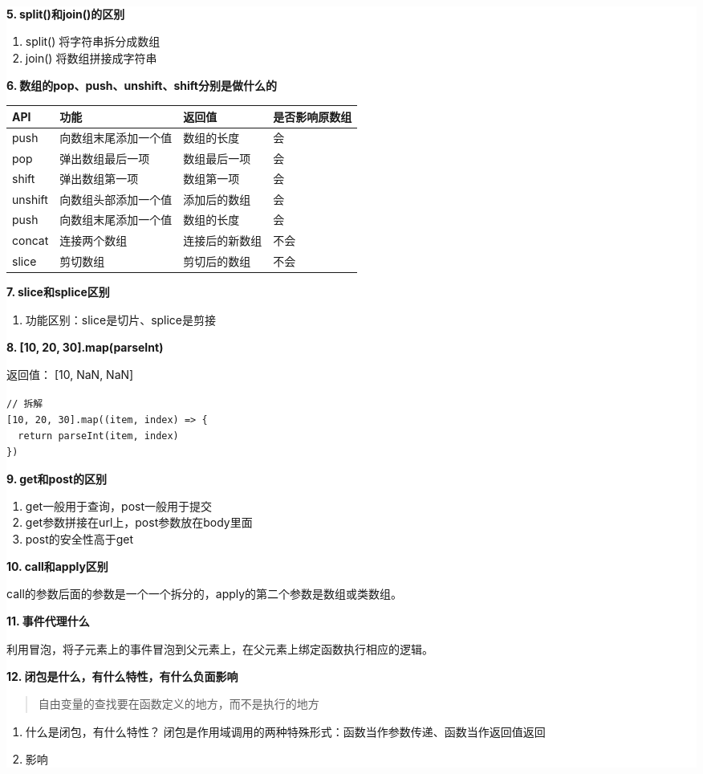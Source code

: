**5. split()和join()的区别**

1. split() 将字符串拆分成数组
2. join() 将数组拼接成字符串

**6. 数组的pop、push、unshift、shift分别是做什么的**

| API | 功能 | 返回值 | 是否影响原数组 |
| :------- | :------- | :------- | :------- |
| push | 向数组末尾添加一个值 | 数组的长度 | 会 | 
| pop | 弹出数组最后一项 | 数组最后一项 | 会 | 
| shift | 弹出数组第一项 | 数组第一项 | 会 | 
| unshift | 向数组头部添加一个值 | 添加后的数组 | 会 | 
| push | 向数组末尾添加一个值 | 数组的长度 | 会 | 
| concat | 连接两个数组 | 连接后的新数组 | 不会 | 
| slice | 剪切数组 | 剪切后的数组 | 不会 | 

**7. slice和splice区别**

1. 功能区别：slice是切片、splice是剪接

**8. [10, 20, 30].map(parseInt)**

返回值： [10, NaN, NaN]

```
// 拆解
[10, 20, 30].map((item, index) => {
  return parseInt(item, index)
})
```

**9. get和post的区别**

1. get一般用于查询，post一般用于提交
2. get参数拼接在url上，post参数放在body里面
3. post的安全性高于get

**10. call和apply区别**

call的参数后面的参数是一个一个拆分的，apply的第二个参数是数组或类数组。

**11. 事件代理什么**

利用冒泡，将子元素上的事件冒泡到父元素上，在父元素上绑定函数执行相应的逻辑。

**12. 闭包是什么，有什么特性，有什么负面影响**

> 自由变量的查找要在函数定义的地方，而不是执行的地方

1. 什么是闭包，有什么特性？
闭包是作用域调用的两种特殊形式：函数当作参数传递、函数当作返回值返回

2. 影响
